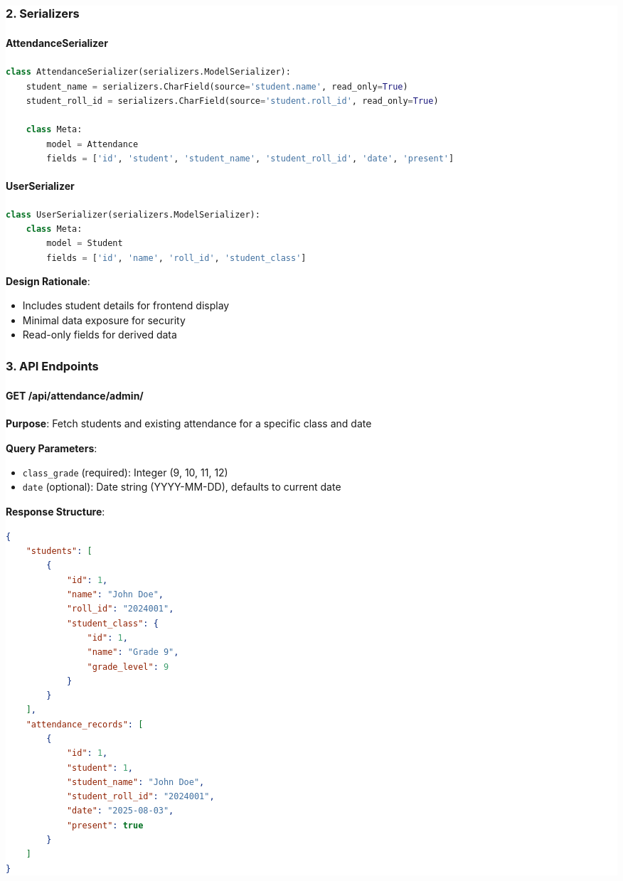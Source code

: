 ### 2. Serializers

#### AttendanceSerializer
```python
class AttendanceSerializer(serializers.ModelSerializer):
    student_name = serializers.CharField(source='student.name', read_only=True)
    student_roll_id = serializers.CharField(source='student.roll_id', read_only=True)
    
    class Meta:
        model = Attendance
        fields = ['id', 'student', 'student_name', 'student_roll_id', 'date', 'present']
```

#### UserSerializer
```python
class UserSerializer(serializers.ModelSerializer):
    class Meta:
        model = Student
        fields = ['id', 'name', 'roll_id', 'student_class']
```

**Design Rationale**: 
- Includes student details for frontend display
- Minimal data exposure for security
- Read-only fields for derived data

### 3. API Endpoints

#### GET /api/attendance/admin/
**Purpose**: Fetch students and existing attendance for a specific class and date

**Query Parameters**:
- `class_grade` (required): Integer (9, 10, 11, 12)
- `date` (optional): Date string (YYYY-MM-DD), defaults to current date

**Response Structure**:
```json
{
    "students": [
        {
            "id": 1,
            "name": "John Doe",
            "roll_id": "2024001",
            "student_class": {
                "id": 1,
                "name": "Grade 9",
                "grade_level": 9
            }
        }
    ],
    "attendance_records": [
        {
            "id": 1,
            "student": 1,
            "student_name": "John Doe",
            "student_roll_id": "2024001",
            "date": "2025-08-03",
            "present": true
        }
    ]
}
```

